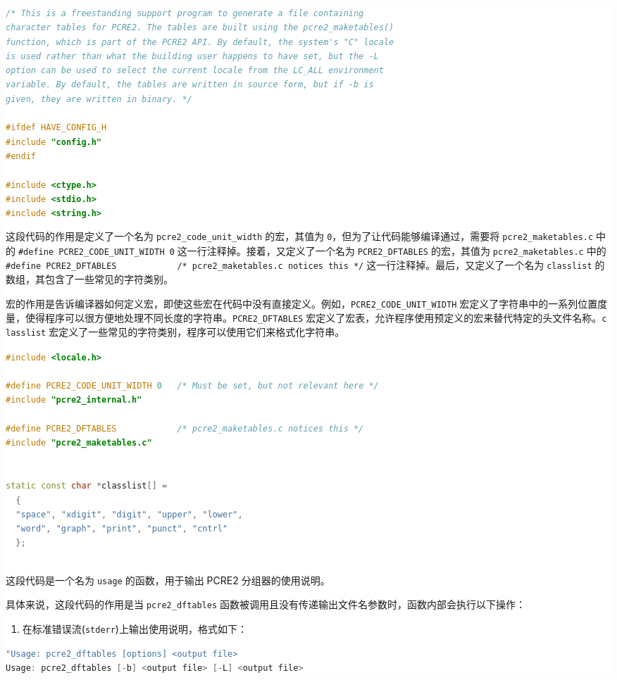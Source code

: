 
```cpp
/* This is a freestanding support program to generate a file containing
character tables for PCRE2. The tables are built using the pcre2_maketables()
function, which is part of the PCRE2 API. By default, the system's "C" locale
is used rather than what the building user happens to have set, but the -L
option can be used to select the current locale from the LC_ALL environment
variable. By default, the tables are written in source form, but if -b is
given, they are written in binary. */

#ifdef HAVE_CONFIG_H
#include "config.h"
#endif

#include <ctype.h>
#include <stdio.h>
#include <string.h>
```

这段代码的作用是定义了一个名为 `pcre2_code_unit_width` 的宏，其值为 `0`，但为了让代码能够编译通过，需要将 `pcre2_maketables.c` 中的 `#define PCRE2_CODE_UNIT_WIDTH 0` 这一行注释掉。接着，又定义了一个名为 `PCRE2_DFTABLES` 的宏，其值为 `pcre2_maketables.c` 中的 `#define PCRE2_DFTABLES            /* pcre2_maketables.c notices this */` 这一行注释掉。最后，又定义了一个名为 `classlist` 的数组，其包含了一些常见的字符类别。

宏的作用是告诉编译器如何定义宏，即使这些宏在代码中没有直接定义。例如，`PCRE2_CODE_UNIT_WIDTH` 宏定义了字符串中的一系列位置度量，使得程序可以很方便地处理不同长度的字符串。`PCRE2_DFTABLES` 宏定义了宏表，允许程序使用预定义的宏来替代特定的头文件名称。`classlist` 宏定义了一些常见的字符类别，程序可以使用它们来格式化字符串。


```cpp
#include <locale.h>

#define PCRE2_CODE_UNIT_WIDTH 0   /* Must be set, but not relevant here */
#include "pcre2_internal.h"

#define PCRE2_DFTABLES            /* pcre2_maketables.c notices this */
#include "pcre2_maketables.c"


static const char *classlist[] =
  {
  "space", "xdigit", "digit", "upper", "lower",
  "word", "graph", "print", "punct", "cntrl"
  };



```



这段代码是一个名为 `usage` 的函数，用于输出 PCRE2 分组器的使用说明。

具体来说，这段代码的作用是当 `pcre2_dftables` 函数被调用且没有传递输出文件名参数时，函数内部会执行以下操作：

1. 在标准错误流(`stderr`)上输出使用说明，格式如下：

  ```cpp
  "Usage: pcre2_dftables [options] <output file>
  Usage: pcre2_dftables [-b] <output file> [-L] <output file>
  ```
